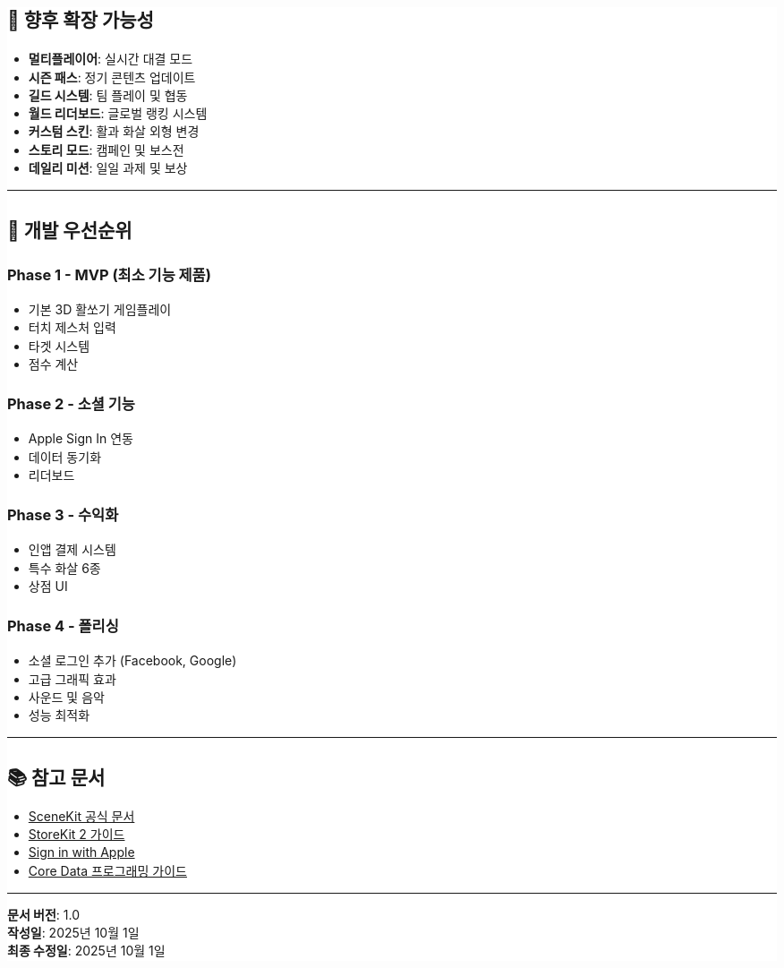 ## 🚀 향후 확장 가능성

- **멀티플레이어**: 실시간 대결 모드
- **시즌 패스**: 정기 콘텐츠 업데이트
- **길드 시스템**: 팀 플레이 및 협동
- **월드 리더보드**: 글로벌 랭킹 시스템
- **커스텀 스킨**: 활과 화살 외형 변경
- **스토리 모드**: 캠페인 및 보스전
- **데일리 미션**: 일일 과제 및 보상

---

## 📝 개발 우선순위

### Phase 1 - MVP (최소 기능 제품)
- 기본 3D 활쏘기 게임플레이
- 터치 제스처 입력
- 타겟 시스템
- 점수 계산

### Phase 2 - 소셜 기능
- Apple Sign In 연동
- 데이터 동기화
- 리더보드

### Phase 3 - 수익화
- 인앱 결제 시스템
- 특수 화살 6종
- 상점 UI

### Phase 4 - 폴리싱
- 소셜 로그인 추가 (Facebook, Google)
- 고급 그래픽 효과
- 사운드 및 음악
- 성능 최적화

---

## 📚 참고 문서

- [SceneKit 공식 문서](https://developer.apple.com/documentation/scenekit)
- [StoreKit 2 가이드](https://developer.apple.com/documentation/storekit)
- [Sign in with Apple](https://developer.apple.com/sign-in-with-apple/)
- [Core Data 프로그래밍 가이드](https://developer.apple.com/documentation/coredata)

---

**문서 버전**: 1.0  
**작성일**: 2025년 10월 1일  
**최종 수정일**: 2025년 10월 1일
